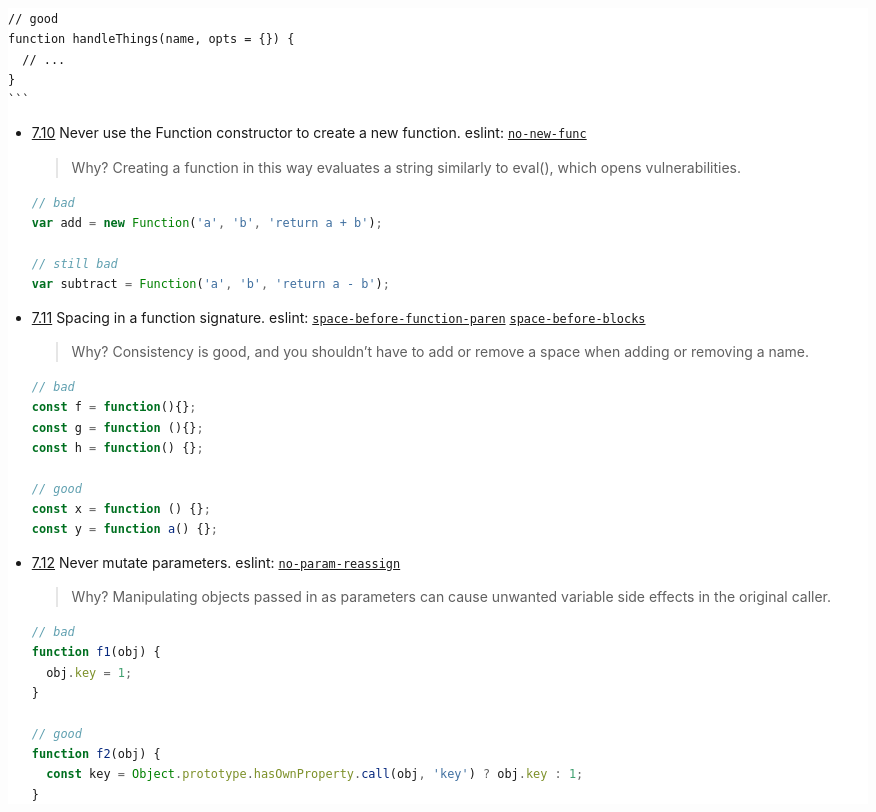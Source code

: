     // good
    function handleThings(name, opts = {}) {
      // ...
    }
    ```

  <a name="functions--constructor"></a><a name="7.10"></a>
  - [7.10](#functions--constructor) Never use the Function constructor to create a new function. eslint: [`no-new-func`](http://eslint.org/docs/rules/no-new-func)

    > Why? Creating a function in this way evaluates a string similarly to eval(), which opens vulnerabilities.

    ```javascript
    // bad
    var add = new Function('a', 'b', 'return a + b');

    // still bad
    var subtract = Function('a', 'b', 'return a - b');
    ```

  <a name="functions--signature-spacing"></a><a name="7.11"></a>
  - [7.11](#functions--signature-spacing) Spacing in a function signature. eslint: [`space-before-function-paren`](http://eslint.org/docs/rules/space-before-function-paren) [`space-before-blocks`](http://eslint.org/docs/rules/space-before-blocks)

    > Why? Consistency is good, and you shouldn’t have to add or remove a space when adding or removing a name.

    ```javascript
    // bad
    const f = function(){};
    const g = function (){};
    const h = function() {};

    // good
    const x = function () {};
    const y = function a() {};
    ```

  <a name="functions--mutate-params"></a><a name="7.12"></a>
  - [7.12](#functions--mutate-params) Never mutate parameters. eslint: [`no-param-reassign`](http://eslint.org/docs/rules/no-param-reassign.html)

    > Why? Manipulating objects passed in as parameters can cause unwanted variable side effects in the original caller.

    ```javascript
    // bad
    function f1(obj) {
      obj.key = 1;
    }

    // good
    function f2(obj) {
      const key = Object.prototype.hasOwnProperty.call(obj, 'key') ? obj.key : 1;
    }
    ```
